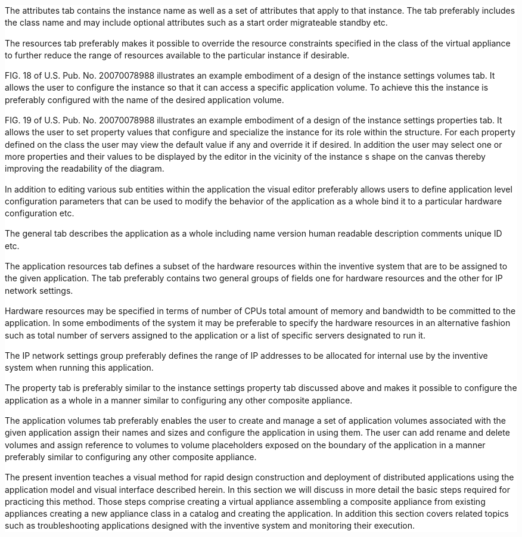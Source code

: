 The attributes tab contains the instance name as well as a set of attributes that apply to that instance. The tab preferably includes the class name and may include optional attributes such as a start order migrateable standby etc.

The resources tab preferably makes it possible to override the resource constraints specified in the class of the virtual appliance to further reduce the range of resources available to the particular instance if desirable.

FIG. 18 of U.S. Pub. No. 20070078988 illustrates an example embodiment of a design of the instance settings volumes tab. It allows the user to configure the instance so that it can access a specific application volume. To achieve this the instance is preferably configured with the name of the desired application volume.

FIG. 19 of U.S. Pub. No. 20070078988 illustrates an example embodiment of a design of the instance settings properties tab. It allows the user to set property values that configure and specialize the instance for its role within the structure. For each property defined on the class the user may view the default value if any and override it if desired. In addition the user may select one or more properties and their values to be displayed by the editor in the vicinity of the instance s shape on the canvas thereby improving the readability of the diagram.

In addition to editing various sub entities within the application the visual editor preferably allows users to define application level configuration parameters that can be used to modify the behavior of the application as a whole bind it to a particular hardware configuration etc.

The general tab describes the application as a whole including name version human readable description comments unique ID etc.

The application resources tab defines a subset of the hardware resources within the inventive system that are to be assigned to the given application. The tab preferably contains two general groups of fields one for hardware resources and the other for IP network settings.

Hardware resources may be specified in terms of number of CPUs total amount of memory and bandwidth to be committed to the application. In some embodiments of the system it may be preferable to specify the hardware resources in an alternative fashion such as total number of servers assigned to the application or a list of specific servers designated to run it.

The IP network settings group preferably defines the range of IP addresses to be allocated for internal use by the inventive system when running this application.

The property tab is preferably similar to the instance settings property tab discussed above and makes it possible to configure the application as a whole in a manner similar to configuring any other composite appliance.

The application volumes tab preferably enables the user to create and manage a set of application volumes associated with the given application assign their names and sizes and configure the application in using them. The user can add rename and delete volumes and assign reference to volumes to volume placeholders exposed on the boundary of the application in a manner preferably similar to configuring any other composite appliance.

The present invention teaches a visual method for rapid design construction and deployment of distributed applications using the application model and visual interface described herein. In this section we will discuss in more detail the basic steps required for practicing this method. Those steps comprise creating a virtual appliance assembling a composite appliance from existing appliances creating a new appliance class in a catalog and creating the application. In addition this section covers related topics such as troubleshooting applications designed with the inventive system and monitoring their execution.
